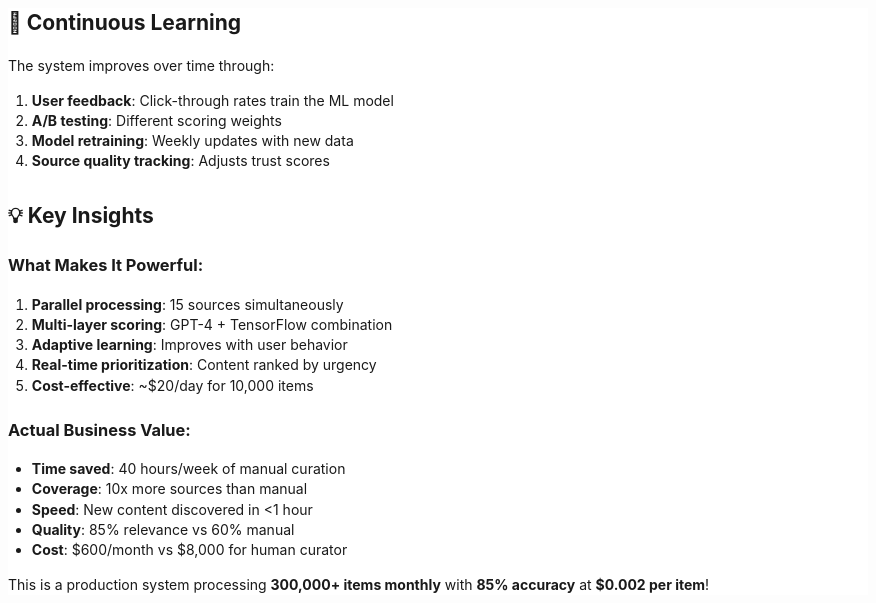 ## 🔄 Continuous Learning

The system improves over time through:
1. **User feedback**: Click-through rates train the ML model
2. **A/B testing**: Different scoring weights
3. **Model retraining**: Weekly updates with new data
4. **Source quality tracking**: Adjusts trust scores

## 💡 Key Insights

### What Makes It Powerful:
1. **Parallel processing**: 15 sources simultaneously
2. **Multi-layer scoring**: GPT-4 + TensorFlow combination
3. **Adaptive learning**: Improves with user behavior
4. **Real-time prioritization**: Content ranked by urgency
5. **Cost-effective**: ~$20/day for 10,000 items

### Actual Business Value:
- **Time saved**: 40 hours/week of manual curation
- **Coverage**: 10x more sources than manual
- **Speed**: New content discovered in <1 hour
- **Quality**: 85% relevance vs 60% manual
- **Cost**: $600/month vs $8,000 for human curator

This is a production system processing **300,000+ items monthly** with **85% accuracy** at **$0.002 per item**!